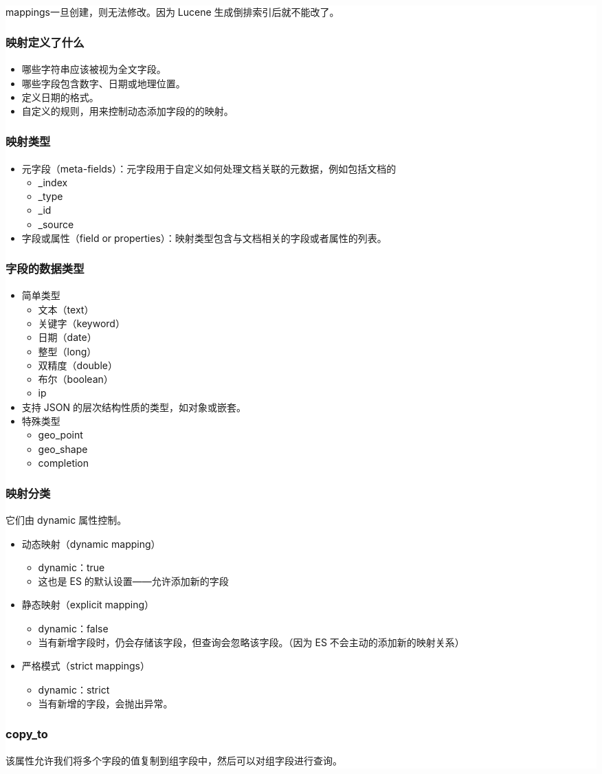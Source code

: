 mappings一旦创建，则无法修改。因为 Lucene 生成倒排索引后就不能改了。

### 映射定义了什么

- 哪些字符串应该被视为全文字段。
- 哪些字段包含数字、日期或地理位置。
- 定义日期的格式。
- 自定义的规则，用来控制动态添加字段的的映射。

### 映射类型
- 元字段（meta-fields）：元字段用于自定义如何处理文档关联的元数据，例如包括文档的
   - _index
   - _type
   - _id
   - _source
- 字段或属性（field or properties）：映射类型包含与文档相关的字段或者属性的列表。

### 字段的数据类型

- 简单类型
   - 文本（text）
   - 关键字（keyword）
   - 日期（date）
   - 整型（long）
   - 双精度（double）
   - 布尔（boolean）
   - ip
- 支持 JSON 的层次结构性质的类型，如对象或嵌套。
- 特殊类型
   - geo_point
   - geo_shape
   - completion

### 映射分类

它们由 dynamic 属性控制。

- 动态映射（dynamic mapping）
   - dynamic：true
   - 这也是 ES 的默认设置——允许添加新的字段

- 静态映射（explicit mapping）
   - dynamic：false
   - 当有新增字段时，仍会存储该字段，但查询会忽略该字段。（因为 ES 不会主动的添加新的映射关系）

- 严格模式（strict mappings）
   - dynamic：strict
   - 当有新增的字段，会抛出异常。

### copy_to

该属性允许我们将多个字段的值复制到组字段中，然后可以对组字段进行查询。
